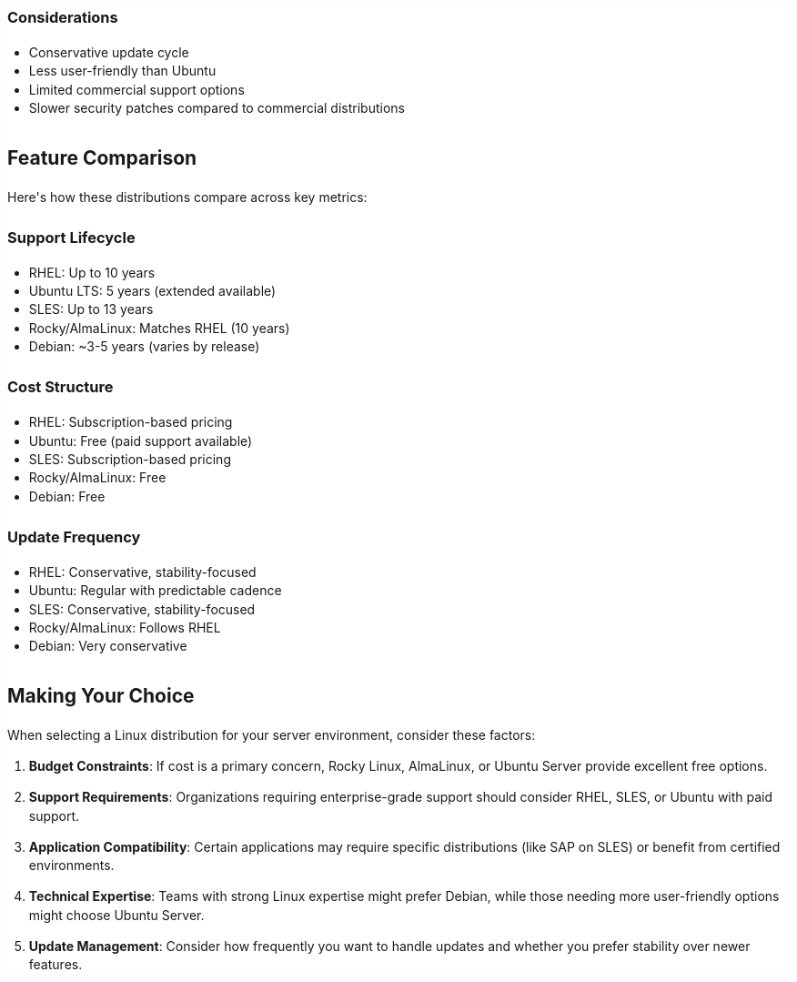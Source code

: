 ### Considerations

- Conservative update cycle
- Less user-friendly than Ubuntu
- Limited commercial support options
- Slower security patches compared to commercial distributions

## Feature Comparison

Here's how these distributions compare across key metrics:

### Support Lifecycle

- RHEL: Up to 10 years
- Ubuntu LTS: 5 years (extended available)
- SLES: Up to 13 years
- Rocky/AlmaLinux: Matches RHEL (10 years)
- Debian: ~3-5 years (varies by release)

### Cost Structure

- RHEL: Subscription-based pricing
- Ubuntu: Free (paid support available)
- SLES: Subscription-based pricing
- Rocky/AlmaLinux: Free
- Debian: Free

### Update Frequency

- RHEL: Conservative, stability-focused
- Ubuntu: Regular with predictable cadence
- SLES: Conservative, stability-focused
- Rocky/AlmaLinux: Follows RHEL
- Debian: Very conservative

## Making Your Choice

When selecting a Linux distribution for your server environment, consider these factors:

1. **Budget Constraints**: If cost is a primary concern, Rocky Linux, AlmaLinux, or Ubuntu Server provide excellent free options.

2. **Support Requirements**: Organizations requiring enterprise-grade support should consider RHEL, SLES, or Ubuntu with paid support.

3. **Application Compatibility**: Certain applications may require specific distributions (like SAP on SLES) or benefit from certified environments.

4. **Technical Expertise**: Teams with strong Linux expertise might prefer Debian, while those needing more user-friendly options might choose Ubuntu Server.

5. **Update Management**: Consider how frequently you want to handle updates and whether you prefer stability over newer features.
